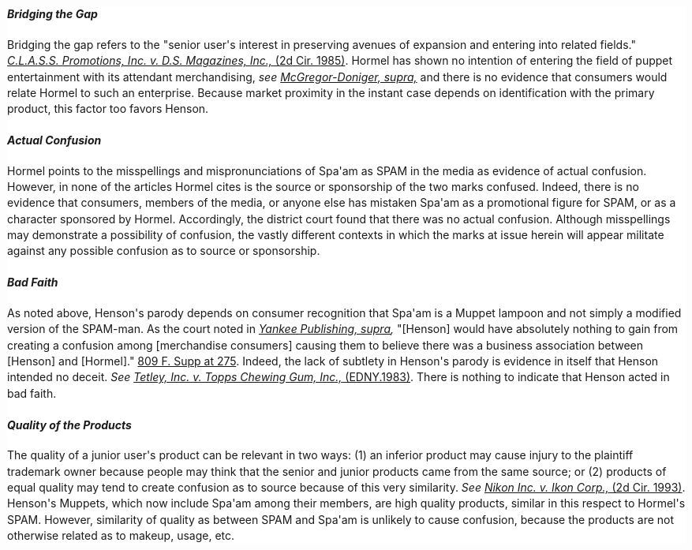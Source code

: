 #### *Bridging the Gap*

Bridging the gap refers to the "senior user's interest in preserving
avenues of expansion and entering into related fields." [*C.L.A.S.S.
Promotions, Inc. v. D.S. Magazines, Inc.,* (2d Cir. 1985)](http://scholar.google.com/scholar_case?case=8066359022809548671).
Hormel has shown no intention of entering the field of puppet
entertainment with its attendant merchandising, *see*
[*McGregor-Doniger, supra,*](http://scholar.google.com/scholar_case?case=989627832648708428)
and there is no evidence that consumers would relate Hormel to such an
enterprise. 
Because market proximity in the instant case depends on identification
with the primary product, this factor too favors Henson.

#### *Actual Confusion*

Hormel points to the misspellings and mispronunciations of Spa'am as
SPAM in the media as evidence of actual confusion. However, in none of
the articles Hormel cites is the source or sponsorship of the two marks
confused. Indeed, there is no evidence that consumers, members of the
media, or anyone else has mistaken Spa'am as a promotional figure for
SPAM, or as a character sponsored by Hormel. Accordingly, the district
court found that there was no actual confusion. Although misspellings
may demonstrate a possibility of confusion, the vastly different
contexts in which the marks at issue herein will appear militate against
any possible confusion as to source or sponsorship.

####  *Bad Faith*

As noted above, Henson's parody depends on consumer recognition that
Spa'am is a Muppet lampoon and not simply a modified version of the
SPAM-man. As the court noted in [*Yankee Publishing,
supra*](http://scholar.google.com/scholar_case?case=10303687158773885878)*,*
"[Henson] would have absolutely nothing to gain from creating a
confusion among [merchandise consumers] causing them to believe there
was a business association between [Henson] and [Hormel]." [809 F. Supp
at 275](http://scholar.google.com/scholar_case?case=10303687158773885878).
Indeed, the lack of subtlety in Henson's parody is evidence in itself
that Henson intended no deceit. *See* [*Tetley, Inc. v. Topps Chewing
Gum, Inc.,* (EDNY.1983)](http://scholar.google.com/scholar_case?case=3692925699656865799).
There is nothing to indicate that Henson acted in bad faith.

#### *Quality of the Products*

The quality of a junior user's product can be relevant in two ways: (1)
an inferior product may cause injury to the plaintiff trademark owner
because people may think that the senior and junior products came from
the same source; or (2) products of equal quality may tend to create
confusion as to source because of this very similarity. *See* [*Nikon
Inc. v. Ikon Corp.,* (2d Cir. 1993)](http://scholar.google.com/scholar_case?case=13183511391101539790).
Henson's Muppets, which now include Spa'am among their members, are high
quality products, similar in this respect to Hormel's SPAM. However,
similarity of quality as between SPAM and Spa'am is unlikely to cause
confusion, because the products are not otherwise related as to makeup,
usage, etc.


[BB]: http://scholar.google.com/scholar_case?case=8172713504190922779&q=matal+v+tam&hl=en&as_sdt=6,28
[manual]: http://tmep.uspto.gov
[1501]: https://www.law.cornell.edu/uscode/text/15/1051
[1502]: https://www.law.cornell.edu/uscode/text/15/1052
[Johanns]: http://scholar.google.com/scholar_case?case=8395881287361075212
[Summum]: http://scholar.google.com/scholar_case?case=16990792622269283104
[Walker]: http://scholar.google.com/scholar_case?case=14885642386066449353
[brunetti]: https://scholar.google.com/scholar_case?case=14505087584960254163